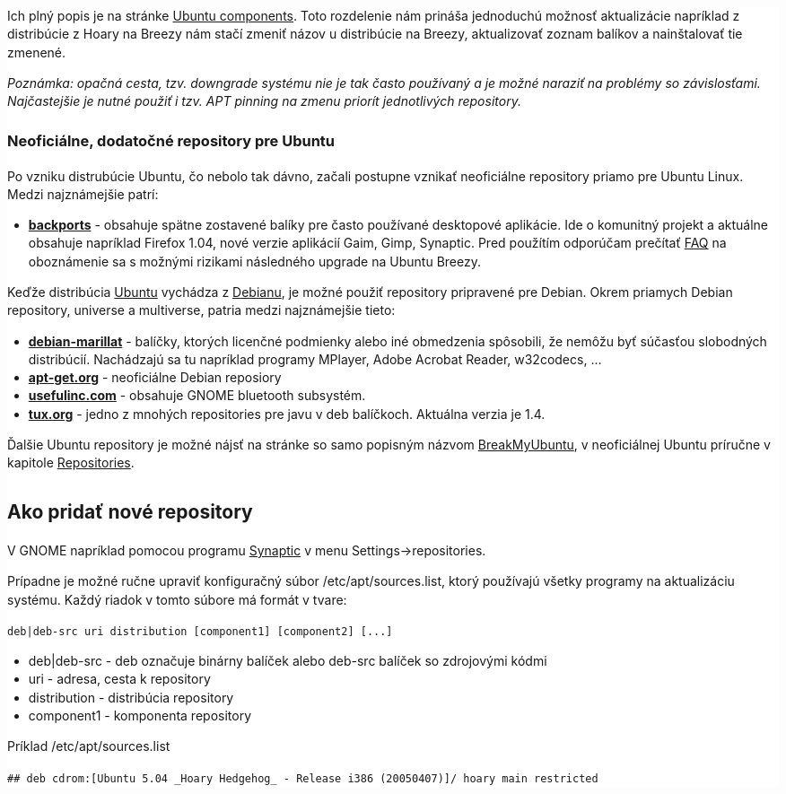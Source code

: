 Ich plný popis je na stránke [Ubuntu components](http://www.ubuntulinux.org/ubuntu/components/document_view "Ubuntu components"). Toto rozdelenie nám prináša jednoduchú možnosť aktualizácie napríklad z distribúcie z Hoary na Breezy nám stačí zmeniť názov u distribúcie na Breezy, aktualizovať zoznam balíkov a nainštalovať tie zmenené.

_Poznámka: opačná cesta, tzv. downgrade systému nie je tak často používaný a je možné naraziť na problémy so závislosťami. Najčastejšie je nutné použiť i tzv. APT pinning na zmenu priorít jednotlivých repository._

### Neoficiálne, dodatočné repository pre Ubuntu

Po vzniku distrubúcie Ubuntu, čo nebolo tak dávno, začali postupne vznikať neoficiálne repository priamo pre Ubuntu Linux. Medzi najznámejšie patrí:

*   [**backports**](http://backports.ubuntuforums.org/ "backports") - obsahuje spätne zostavené balíky pre často používané desktopové aplikácie. Ide o komunitný projekt a aktuálne obsahuje napríklad Firefox 1.04, nové verzie aplikácií Gaim, Gimp, Synaptic. Pred použítím odporúčam prečítať [FAQ](http://backports.ubuntuforums.org/faq.php "FAQ") na oboznámenie sa s možnými rizikami následného upgrade na Ubuntu Breezy.

Keďže distribúcia [Ubuntu](http://www.ubuntulinux.org/) vychádza z [Debianu](http://www.debian.org/), je možné použiť repository pripravené pre Debian. Okrem priamych Debian repository, universe a multiverse, patria medzi najznámejšie tieto:

*   [**debian-marillat**](http://debian.video.free.fr/ "debian-marillat") - balíčky, ktorých licenčné podmienky alebo iné obmedzenia spôsobili, že nemôžu byť súčasťou slobodných distribúcií. Nachádzajú sa tu napríklad programy MPlayer, Adobe Acrobat Reader, w32codecs, ...
*   [**apt-get.org**](http://www.apt-get.org/) - neoficiálne Debian reposiory
*   [**usefulinc.com**](http://debian.usefulinc.com/) - obsahuje GNOME bluetooth subsystém.
*   [**tux.org**](http://www.tux.org/ "tux") - jedno z mnohých repositories pre javu v deb balíčkoch. Aktuálna verzia je 1.4.

Ďalšie Ubuntu repository je možné nájsť na stránke so samo popisným názvom [BreakMyUbuntu](http://www.ubuntulinux.org/wiki/BreakMyUbuntu), v neoficiálnej Ubuntu príručne v kapitole [Repositories](http://www.ubuntuguide.org/#repositories).

## Ako pridať nové repository

V GNOME napríklad pomocou programu [Synaptic](http://www.nongnu.org/synaptic/) v menu Settings->repositories.

Prípadne je možné ručne upraviť konfiguračný súbor /etc/apt/sources.list, ktorý používajú všetky programy na aktualizáciu systému. Každý riadok v tomto súbore má formát v tvare:

`deb|deb-src uri distribution [component1] [component2] [...]`

*   deb|deb-src - deb označuje binárny balíček alebo deb-src balíček so zdrojovými kódmi
*   uri - adresa, cesta k repository
*   distribution - distribúcia repository
*   component1 - komponenta repository

Príklad /etc/apt/sources.list

    ## deb cdrom:[Ubuntu 5.04 _Hoary Hedgehog_ - Release i386 (20050407)]/ hoary main restricted
